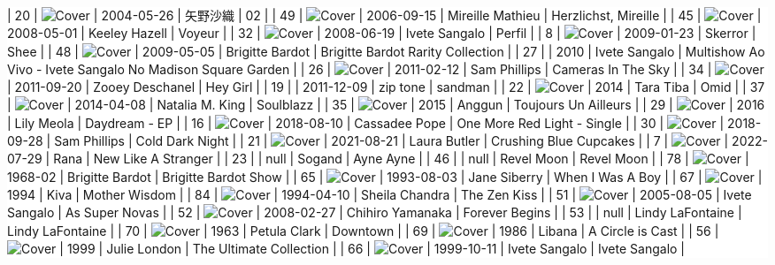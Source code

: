 | 20 | ![Cover](http://coverartarchive.org/release/b02fe6cb-f6f2-465e-8efc-d3c94c6ea2df/37109719172-250.jpg) | 2004-05-26 | 矢野沙織 | 02 |
| 49 | ![Cover](http://coverartarchive.org/release/f7c215df-31d1-41e8-8062-19f29a386262/25641798604-250.jpg) | 2006-09-15 | Mireille Mathieu | Herzlichst, Mireille |
| 45 | ![Cover](https://i.discogs.com/lAajpn0bOLmBDitKHh42zKlraYaA7qOA8yptPugQj9g/rs:fit/g:sm/q:40/h:150/w:150/czM6Ly9kaXNjb2dz/LWRhdGFiYXNlLWlt/YWdlcy9SLTUzNzYw/NjAtMTM5MTg1ODY4/Ny04MTE3LmpwZWc.jpeg) | 2008-05-01 | Keeley Hazell | Voyeur |
| 32 | ![Cover](http://coverartarchive.org/release/5db15c3d-68d9-4d97-9f2f-3efe57064f17/2614843277-250.jpg) | 2008-06-19 | Ivete Sangalo | Perfil |
| 8 | ![Cover](https://i.discogs.com/cJ4oVUn7ZxYUqrqcu4i4Zl4GU9aHZVwb_TU2XVAHg0o/rs:fit/g:sm/q:40/h:150/w:150/czM6Ly9kaXNjb2dz/LWRhdGFiYXNlLWlt/YWdlcy9SLTI5MDQ1/MjYtMTMwNjU2MTkz/NS5qcGVn.jpeg) | 2009-01-23 | Skerror | Shee |
| 48 | ![Cover](https://i.discogs.com/9fsyajRcQFfQtdZ5O8ODFjAdINA4ky2rsKVNd3NVVB4/rs:fit/g:sm/q:40/h:150/w:150/czM6Ly9kaXNjb2dz/LWRhdGFiYXNlLWlt/YWdlcy9SLTE2MjA5/MzM1LTE2MDUzMDU1/NzQtNzQyMy5qcGVn.jpeg) | 2009-05-05 | Brigitte Bardot | Brigitte Bardot Rarity Collection |
| 27 |  | 2010 | Ivete Sangalo | Multishow Ao Vivo - Ivete Sangalo No Madison Square Garden |
| 26 | ![Cover](https://i.discogs.com/jm7AAkCwqRzWgMU_NJFcz88aeohbnHLWtpyYuTxyY0Y/rs:fit/g:sm/q:40/h:150/w:150/czM6Ly9kaXNjb2dz/LWRhdGFiYXNlLWlt/YWdlcy9SLTM1OTEw/MTItMTMzNjUxMTY0/Ni0zMzY2LmpwZWc.jpeg) | 2011-02-12 | Sam Phillips | Cameras In The Sky |
| 34 | ![Cover](http://coverartarchive.org/release/720e9463-d60f-48ae-ac1c-5b8c157f075b/17529416526-250.jpg) | 2011-09-20 | Zooey Deschanel | Hey Girl |
| 19 |  | 2011-12-09 | zip tone | sandman |
| 22 | ![Cover](https://i.discogs.com/wUQTsUTiJGS0cqNXdvQr6Ye7mraz7T8bQyb8sCH3sf8/rs:fit/g:sm/q:40/h:150/w:150/czM6Ly9kaXNjb2dz/LWRhdGFiYXNlLWlt/YWdlcy9SLTE4MDI3/MTIxLTE2MTY4MTY1/MTktOTM5NS5qcGVn.jpeg) | 2014 | Tara Tiba | Omid |
| 37 | ![Cover](http://coverartarchive.org/release/282caacc-966c-4ab9-8384-171f2126c03a/9296252323-250.jpg) | 2014-04-08 | Natalia M. King | Soulblazz |
| 35 | ![Cover](https://i.discogs.com/PqsZ0a0nsz65LXT1JGT1i_7O_LOa6tAMvGcmbAxjLBE/rs:fit/g:sm/q:40/h:150/w:150/czM6Ly9kaXNjb2dz/LWRhdGFiYXNlLWlt/YWdlcy9SLTExMDM4/Mjc3LTE1MDg2OTkz/NjctNDAzOS5qcGVn.jpeg) | 2015 | Anggun | Toujours Un Ailleurs |
| 29 | ![Cover](https://i.discogs.com/w0KKyBAe94tacv_nv_e_Wp5DECVfZlPyJtyVTnJ7etE/rs:fit/g:sm/q:40/h:150/w:150/czM6Ly9kaXNjb2dz/LWRhdGFiYXNlLWlt/YWdlcy9SLTg4OTU0/MTQtMTQ3MTA0MTQ3/Ni0yMDg5LmpwZWc.jpeg) | 2016 | Lily Meola | Daydream - EP |
| 16 | ![Cover](https://i.discogs.com/EGYb3lAPH9gXw0Z2c2S7HGp8d-r9oebEUCInf6se0zs/rs:fit/g:sm/q:40/h:150/w:150/czM6Ly9kaXNjb2dz/LWRhdGFiYXNlLWlt/YWdlcy9SLTI2OTcw/ODAzLTE2ODMxOTQz/MjctMzEyMi5qcGVn.jpeg) | 2018-08-10 | Cassadee Pope | One More Red Light - Single |
| 30 | ![Cover](https://i.discogs.com/gDjpHk5aSNXvZiXv5rXUxOClsUgbmWKurGHPbQnCSbA/rs:fit/g:sm/q:40/h:150/w:150/czM6Ly9kaXNjb2dz/LWRhdGFiYXNlLWlt/YWdlcy9SLTQzNDg3/MS0xNDkwNDU5NzQx/LTYwNDUuanBlZw.jpeg) | 2018-09-28 | Sam Phillips | Cold Dark Night |
| 21 | ![Cover](https://i.discogs.com/x3UfbibzkesE8UqwzdaGtBNd7ZZK8JhNZKjS3GBmiSU/rs:fit/g:sm/q:40/h:150/w:150/czM6Ly9kaXNjb2dz/LWRhdGFiYXNlLWlt/YWdlcy9SLTIyNjkw/MDUyLTE2NDg1NzYy/MTgtNjU2Mi5qcGVn.jpeg) | 2021-08-21 | Laura Butler | Crushing Blue Cupcakes |
| 7 | ![Cover](https://i.discogs.com/8z164nrQDekia1r8jUxFwhG1BfTaduX1Kc5hSk_fFg8/rs:fit/g:sm/q:40/h:150/w:150/czM6Ly9kaXNjb2dz/LWRhdGFiYXNlLWlt/YWdlcy9SLTI0Mzc5/MDkxLTE2NjIwMzMx/NDUtODgzNS5qcGVn.jpeg) | 2022-07-29 | Rana | New Like A Stranger |
| 23 |  | null | Sogand | Ayne Ayne |
| 46 |  | null | Revel Moon | Revel Moon |
| 78 | ![Cover](http://coverartarchive.org/release/10f3358a-aad9-372c-8c03-272381903f6e/1529502888-250.jpg) | 1968-02 | Brigitte Bardot | Brigitte Bardot Show |
| 65 | ![Cover](https://i.discogs.com/z-gf4ZIGhADvPkUPhpsdkqDREcQVY8CMC7SFmKZaRDc/rs:fit/g:sm/q:40/h:150/w:150/czM6Ly9kaXNjb2dz/LWRhdGFiYXNlLWlt/YWdlcy9SLTE4NjM4/Ni0xMDk0OTU2NTIz/LmpwZw.jpeg) | 1993-08-03 | Jane Siberry | When I Was A Boy |
| 67 | ![Cover](https://i.discogs.com/GoCoUROtHUe4HCbgQTEcXludPuGf9RFjjV3a7nykIbI/rs:fit/g:sm/q:40/h:150/w:150/czM6Ly9kaXNjb2dz/LWRhdGFiYXNlLWlt/YWdlcy9SLTEyNTcz/MjUtMTYxNzYyMTg0/NC03MDI3LmpwZWc.jpeg) | 1994 | Kiva | Mother Wisdom |
| 84 | ![Cover](http://coverartarchive.org/release/6dd0d036-3b7e-4777-b631-e3e212fefb5e/7941699712-250.jpg) | 1994-04-10 | Sheila Chandra | The Zen Kiss |
| 51 | ![Cover](https://i.discogs.com/OUioj-ZLcYq1ue7Gc4aNuW5nTKDMoVZhIEQSfXd50wE/rs:fit/g:sm/q:40/h:150/w:150/czM6Ly9kaXNjb2dz/LWRhdGFiYXNlLWlt/YWdlcy9SLTI5MzY2/NTQtMTY1OTI3MDk2/NS02NTA4LmpwZWc.jpeg) | 2005-08-05 | Ivete Sangalo | As Super Novas |
| 52 | ![Cover](https://i.discogs.com/v1blFD-KaHBortcFEkPzbx57oxsgIasSn8dFPdFp9MU/rs:fit/g:sm/q:40/h:150/w:150/czM6Ly9kaXNjb2dz/LWRhdGFiYXNlLWlt/YWdlcy9SLTExMjEw/OTc4LTE1MTE5NDQ0/MDYtMTUyOC5qcGVn.jpeg) | 2008-02-27 | Chihiro Yamanaka | Forever Begins |
| 53 |  | null | Lindy LaFontaine | Lindy LaFontaine |
| 70 | ![Cover](https://i.discogs.com/e7DLc6PxAKguXXuDi9EBOaV9yORnp7p4zHLNled-aNI/rs:fit/g:sm/q:40/h:150/w:150/czM6Ly9kaXNjb2dz/LWRhdGFiYXNlLWlt/YWdlcy9SLTQyODgw/ODYtMTM2MDc3MTky/MS01NjIzLnBuZw.jpeg) | 1963 | Petula Clark | Downtown |
| 69 | ![Cover](https://i.discogs.com/8XlEHF4F0HaCMSGEZ4C8nHicyBqoCrjOmIACY0hGXP8/rs:fit/g:sm/q:40/h:150/w:150/czM6Ly9kaXNjb2dz/LWRhdGFiYXNlLWlt/YWdlcy9SLTUxMTE0/NjktMTM4NDc5OTU4/Ny0zOTI4LmpwZWc.jpeg) | 1986 | Libana | A Circle is Cast |
| 56 | ![Cover](http://coverartarchive.org/release/607debc4-9dc5-4153-9d96-7dc133b18c44/17067109956-250.jpg) | 1999 | Julie London | The Ultimate Collection |
| 66 | ![Cover](http://coverartarchive.org/release/d3016793-7d45-40fd-983d-f2c7134e278a/25200673286-250.jpg) | 1999-10-11 | Ivete Sangalo | Ivete Sangalo |